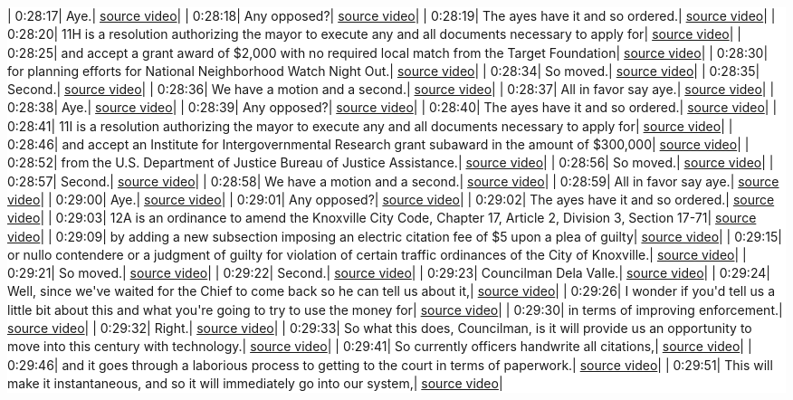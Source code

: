 | 0:28:17| Aye.| [source video](https://archive.org/details/citycouncilr265140708?start=1697)|
| 0:28:18| Any opposed?| [source video](https://archive.org/details/citycouncilr265140708?start=1698)|
| 0:28:19| The ayes have it and so ordered.| [source video](https://archive.org/details/citycouncilr265140708?start=1699)|
| 0:28:20| 11H is a resolution authorizing the mayor to execute any and all documents necessary to apply for| [source video](https://archive.org/details/citycouncilr265140708?start=1700)|
| 0:28:25| and accept a grant award of $2,000 with no required local match from the Target Foundation| [source video](https://archive.org/details/citycouncilr265140708?start=1705)|
| 0:28:30| for planning efforts for National Neighborhood Watch Night Out.| [source video](https://archive.org/details/citycouncilr265140708?start=1710)|
| 0:28:34| So moved.| [source video](https://archive.org/details/citycouncilr265140708?start=1714)|
| 0:28:35| Second.| [source video](https://archive.org/details/citycouncilr265140708?start=1715)|
| 0:28:36| We have a motion and a second.| [source video](https://archive.org/details/citycouncilr265140708?start=1716)|
| 0:28:37| All in favor say aye.| [source video](https://archive.org/details/citycouncilr265140708?start=1717)|
| 0:28:38| Aye.| [source video](https://archive.org/details/citycouncilr265140708?start=1718)|
| 0:28:39| Any opposed?| [source video](https://archive.org/details/citycouncilr265140708?start=1719)|
| 0:28:40| The ayes have it and so ordered.| [source video](https://archive.org/details/citycouncilr265140708?start=1720)|
| 0:28:41| 11I is a resolution authorizing the mayor to execute any and all documents necessary to apply for| [source video](https://archive.org/details/citycouncilr265140708?start=1721)|
| 0:28:46| and accept an Institute for Intergovernmental Research grant subaward in the amount of $300,000| [source video](https://archive.org/details/citycouncilr265140708?start=1726)|
| 0:28:52| from the U.S. Department of Justice Bureau of Justice Assistance.| [source video](https://archive.org/details/citycouncilr265140708?start=1732)|
| 0:28:56| So moved.| [source video](https://archive.org/details/citycouncilr265140708?start=1736)|
| 0:28:57| Second.| [source video](https://archive.org/details/citycouncilr265140708?start=1737)|
| 0:28:58| We have a motion and a second.| [source video](https://archive.org/details/citycouncilr265140708?start=1738)|
| 0:28:59| All in favor say aye.| [source video](https://archive.org/details/citycouncilr265140708?start=1739)|
| 0:29:00| Aye.| [source video](https://archive.org/details/citycouncilr265140708?start=1740)|
| 0:29:01| Any opposed?| [source video](https://archive.org/details/citycouncilr265140708?start=1741)|
| 0:29:02| The ayes have it and so ordered.| [source video](https://archive.org/details/citycouncilr265140708?start=1742)|
| 0:29:03| 12A is an ordinance to amend the Knoxville City Code, Chapter 17, Article 2, Division 3, Section 17-71| [source video](https://archive.org/details/citycouncilr265140708?start=1743)|
| 0:29:09| by adding a new subsection imposing an electric citation fee of $5 upon a plea of guilty| [source video](https://archive.org/details/citycouncilr265140708?start=1749)|
| 0:29:15| or nullo contendere or a judgment of guilty for violation of certain traffic ordinances of the City of Knoxville.| [source video](https://archive.org/details/citycouncilr265140708?start=1755)|
| 0:29:21| So moved.| [source video](https://archive.org/details/citycouncilr265140708?start=1761)|
| 0:29:22| Second.| [source video](https://archive.org/details/citycouncilr265140708?start=1762)|
| 0:29:23| Councilman Dela Valle.| [source video](https://archive.org/details/citycouncilr265140708?start=1763)|
| 0:29:24| Well, since we've waited for the Chief to come back so he can tell us about it,| [source video](https://archive.org/details/citycouncilr265140708?start=1764)|
| 0:29:26| I wonder if you'd tell us a little bit about this and what you're going to try to use the money for| [source video](https://archive.org/details/citycouncilr265140708?start=1766)|
| 0:29:30| in terms of improving enforcement.| [source video](https://archive.org/details/citycouncilr265140708?start=1770)|
| 0:29:32| Right.| [source video](https://archive.org/details/citycouncilr265140708?start=1772)|
| 0:29:33| So what this does, Councilman, is it will provide us an opportunity to move into this century with technology.| [source video](https://archive.org/details/citycouncilr265140708?start=1773)|
| 0:29:41| So currently officers handwrite all citations,| [source video](https://archive.org/details/citycouncilr265140708?start=1781)|
| 0:29:46| and it goes through a laborious process to getting to the court in terms of paperwork.| [source video](https://archive.org/details/citycouncilr265140708?start=1786)|
| 0:29:51| This will make it instantaneous, and so it will immediately go into our system,| [source video](https://archive.org/details/citycouncilr265140708?start=1791)|